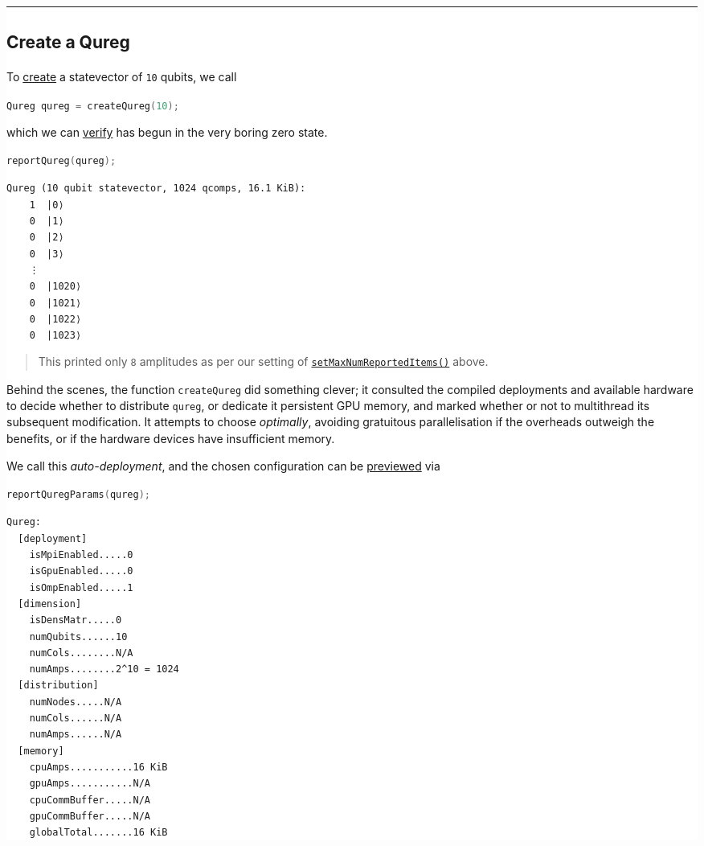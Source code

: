



--------------------------------------------


<a id="tutorial_create-a-qureg"></a>

## Create a Qureg


To [create](https://quest-kit.github.io/QuEST/group__qureg__create.html) a statevector of `10` qubits, we call
```cpp
Qureg qureg = createQureg(10);
```
which we can [verify](https://quest-kit.github.io/QuEST/group__qureg__report.html#ga2a9df2538e537332b1aef8596ce337b2) has begun in the very boring zero state.
```cpp
reportQureg(qureg);
```
```
Qureg (10 qubit statevector, 1024 qcomps, 16.1 KiB):
    1  |0⟩
    0  |1⟩
    0  |2⟩
    0  |3⟩
    ⋮
    0  |1020⟩
    0  |1021⟩
    0  |1022⟩
    0  |1023⟩
```
> This printed only `8` amplitudes as per our setting of [`setMaxNumReportedItems()`](https://quest-kit.github.io/QuEST/group__debug__reporting.html#ga093c985b1970a0fd8616c01b9825979a) above.

Behind the scenes, the function `createQureg` did something clever; it consulted the compiled deployments and available hardware to decide whether to distribute `qureg`, or dedicate it persistent GPU memory, and marked whether or not to multithread its subsequent modification. It attempts to choose _optimally_, avoiding gratuitous parallelisation if the overheads outweigh the benefits, or if the hardware devices have insufficient memory.

We call this _auto-deployment_, and the chosen configuration can be [previewed](https://quest-kit.github.io/QuEST/group__qureg__report.html#ga97d96af7c7ea7b31e32cbe3b25377e09) via
```cpp
reportQuregParams(qureg);
```
```
Qureg:
  [deployment]
    isMpiEnabled.....0
    isGpuEnabled.....0
    isOmpEnabled.....1
  [dimension]
    isDensMatr.....0
    numQubits......10
    numCols........N/A
    numAmps........2^10 = 1024
  [distribution]
    numNodes.....N/A
    numCols......N/A
    numAmps......N/A
  [memory]
    cpuAmps...........16 KiB
    gpuAmps...........N/A
    cpuCommBuffer.....N/A
    gpuCommBuffer.....N/A
    globalTotal.......16 KiB
```